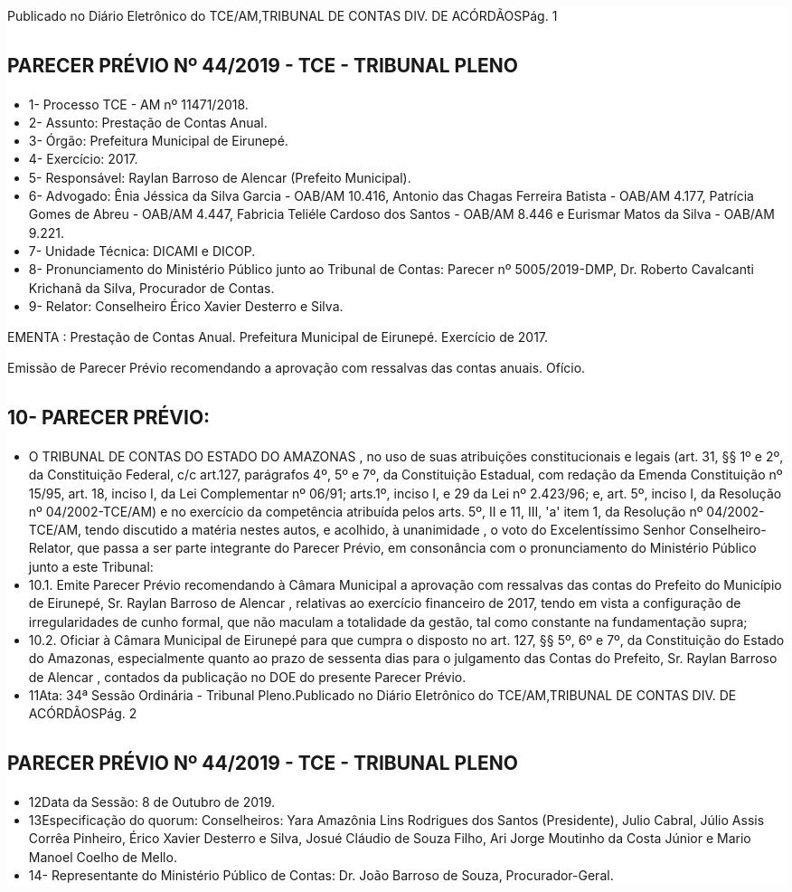Publicado  no  Diário  Eletrônico do TCE/AM,TRIBUNAL DE CONTAS DIV. DE ACÓRDÃOSPág. 1

## PARECER PRÉVIO Nº 44/2019 - TCE - TRIBUNAL PLENO

- 1- Processo TCE - AM nº 11471/2018.
- 2- Assunto: Prestação de Contas Anual.
- 3- Órgão: Prefeitura Municipal de Eirunepé.
- 4- Exercício: 2017.
- 5- Responsável: Raylan Barroso de Alencar (Prefeito Municipal).
- 6- Advogado: Ênia  Jéssica  da  Silva  Garcia  -  OAB/AM  10.416,  Antonio  das  Chagas Ferreira Batista - OAB/AM 4.177, Patrícia Gomes de Abreu - OAB/AM 4.447, Fabricia Teliéle  Cardoso  dos  Santos  -  OAB/AM  8.446  e  Eurismar  Matos  da  Silva  -  OAB/AM 9.221.
- 7- Unidade Técnica: DICAMI e DICOP.
- 8- Pronunciamento  do  Ministério  Público  junto  ao  Tribunal  de  Contas: Parecer  nº 5005/2019-DMP, Dr. Roberto Cavalcanti Krichanã da Silva, Procurador de Contas.
- 9- Relator: Conselheiro Érico Xavier Desterro e Silva.

EMENTA : Prestação  de  Contas  Anual.  Prefeitura Municipal de Eirunepé.  Exercício de 2017.

Emissão de Parecer Prévio recomendando a aprovação com ressalvas das contas anuais. Ofício.

## 10-  PARECER PRÉVIO:

- O  TRIBUNAL  DE  CONTAS  DO  ESTADO  DO  AMAZONAS ,  no  uso  de  suas atribuições  constitucionais  e  legais  (art.  31,  §§  1º  e  2º,  da  Constituição  Federal,  c/c art.127,  parágrafos  4º,  5º  e  7º,  da  Constituição  Estadual,  com  redação  da  Emenda Constituição nº 15/95, art. 18, inciso I, da Lei Complementar nº 06/91; arts.1º, inciso I, e 29  da  Lei  nº  2.423/96;  e,  art.  5º,  inciso  I,  da  Resolução  nº  04/2002-TCE/AM)  e  no exercício da competência atribuída pelos arts. 5º, II e 11, III, 'a' item 1, da Resolução nº 04/2002-TCE/AM, tendo discutido a matéria nestes autos, e acolhido, à unanimidade , o voto do Excelentíssimo Senhor Conselheiro-Relator, que passa a ser parte integrante do Parecer  Prévio, em consonância com  o  pronunciamento  do  Ministério  Público  junto  a este Tribunal:
- 10.1. Emite Parecer Prévio recomendando à Câmara Municipal a aprovação  com  ressalvas das  contas  do  Prefeito  do  Município  de Eirunepé, Sr. Raylan  Barroso  de  Alencar , relativas ao  exercício financeiro de 2017, tendo em vista a configuração de irregularidades de cunho  formal,  que  não  maculam  a  totalidade  da  gestão,  tal  como constante na fundamentação supra;
- 10.2. Oficiar à  Câmara Municipal de Eirunepé para que cumpra o disposto no art.  127,  §§  5º,  6º  e  7º,  da  Constituição  do  Estado  do  Amazonas, especialmente quanto ao prazo de sessenta dias para o julgamento das Contas  do  Prefeito, Sr.  Raylan  Barroso  de  Alencar , contados  da publicação no DOE do presente Parecer Prévio.
- 11Ata: 34ª Sessão Ordinária - Tribunal Pleno.Publicado  no  Diário  Eletrônico do TCE/AM,TRIBUNAL DE CONTAS DIV. DE ACÓRDÃOSPág. 2

## PARECER PRÉVIO Nº 44/2019 - TCE - TRIBUNAL PLENO

- 12Data da Sessão: 8 de Outubro de 2019.
- 13Especificação  do  quorum: Conselheiros: Yara  Amazônia  Lins  Rodrigues  dos Santos (Presidente), Julio Cabral, Júlio Assis Corrêa Pinheiro, Érico Xavier Desterro e Silva,  Josué  Cláudio  de  Souza  Filho,  Ari  Jorge  Moutinho  da  Costa  Júnior  e  Mario Manoel Coelho de Mello.
- 14-  Representante  do  Ministério  Público  de  Contas: Dr. João  Barroso  de  Souza, Procurador-Geral.
